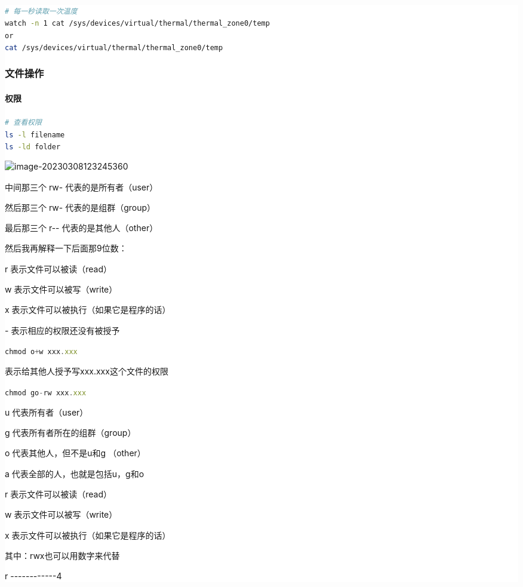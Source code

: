 ```bash
# 每一秒读取一次温度
watch -n 1 cat /sys/devices/virtual/thermal/thermal_zone0/temp
or
cat /sys/devices/virtual/thermal/thermal_zone0/temp
```

### 文件操作

#### 权限

``` bash
# 查看权限
ls -l filename
ls -ld folder
```

![image-20230308123245360](https://bear-iot-c-test.oss-cn-shenzhen.aliyuncs.com/biji/202306291519285.png)

中间那三个 rw- 代表的是所有者（user）

然后那三个 rw- 代表的是组群（group）

最后那三个 r-- 代表的是其他人（other）

然后我再解释一下后面那9位数：

r 表示文件可以被读（read）

w 表示文件可以被写（write）

x 表示文件可以被执行（如果它是程序的话）

\- 表示相应的权限还没有被授予

```js
chmod o+w xxx.xxx
```

表示给其他人授予写xxx.xxx这个文件的权限

```js
chmod go-rw xxx.xxx
```

u 代表所有者（user）

g 代表所有者所在的组群（group）

o 代表其他人，但不是u和g （other）

a 代表全部的人，也就是包括u，g和o

r 表示文件可以被读（read）

w 表示文件可以被写（write）

x 表示文件可以被执行（如果它是程序的话）

其中：rwx也可以用数字来代替

r ------------4
